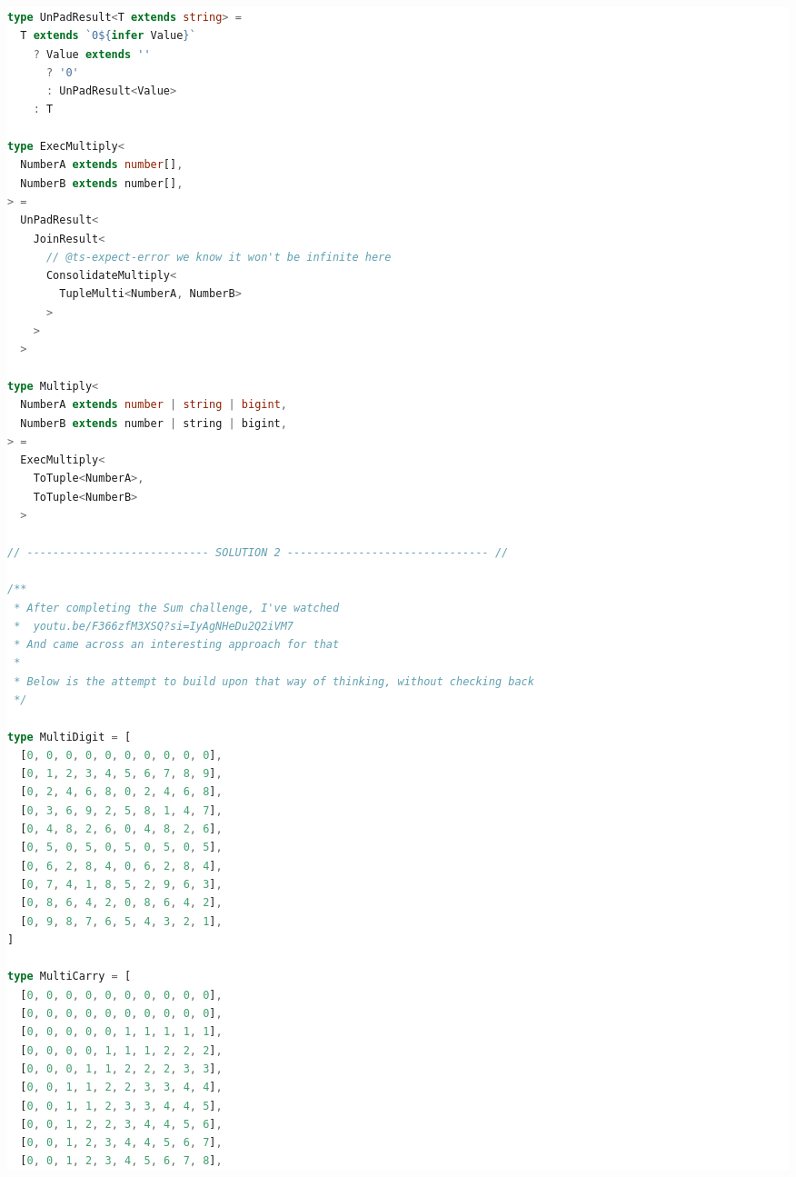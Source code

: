 ```ts
type UnPadResult<T extends string> =
  T extends `0${infer Value}`
    ? Value extends ''
      ? '0'
      : UnPadResult<Value>
    : T

type ExecMultiply<
  NumberA extends number[],
  NumberB extends number[],
> =
  UnPadResult<
    JoinResult<
      // @ts-expect-error we know it won't be infinite here
      ConsolidateMultiply<
        TupleMulti<NumberA, NumberB>
      >
    >
  >

type Multiply<
  NumberA extends number | string | bigint,
  NumberB extends number | string | bigint,
> =
  ExecMultiply<
    ToTuple<NumberA>,
    ToTuple<NumberB>
  >

// ---------------------------- SOLUTION 2 ------------------------------- //

/**
 * After completing the Sum challenge, I've watched
 *  youtu.be/F366zfM3XSQ?si=IyAgNHeDu2Q2iVM7
 * And came across an interesting approach for that
 *
 * Below is the attempt to build upon that way of thinking, without checking back
 */

type MultiDigit = [
  [0, 0, 0, 0, 0, 0, 0, 0, 0, 0],
  [0, 1, 2, 3, 4, 5, 6, 7, 8, 9],
  [0, 2, 4, 6, 8, 0, 2, 4, 6, 8],
  [0, 3, 6, 9, 2, 5, 8, 1, 4, 7],
  [0, 4, 8, 2, 6, 0, 4, 8, 2, 6],
  [0, 5, 0, 5, 0, 5, 0, 5, 0, 5],
  [0, 6, 2, 8, 4, 0, 6, 2, 8, 4],
  [0, 7, 4, 1, 8, 5, 2, 9, 6, 3],
  [0, 8, 6, 4, 2, 0, 8, 6, 4, 2],
  [0, 9, 8, 7, 6, 5, 4, 3, 2, 1],
]

type MultiCarry = [
  [0, 0, 0, 0, 0, 0, 0, 0, 0, 0],
  [0, 0, 0, 0, 0, 0, 0, 0, 0, 0],
  [0, 0, 0, 0, 0, 1, 1, 1, 1, 1],
  [0, 0, 0, 0, 1, 1, 1, 2, 2, 2],
  [0, 0, 0, 1, 1, 2, 2, 2, 3, 3],
  [0, 0, 1, 1, 2, 2, 3, 3, 4, 4],
  [0, 0, 1, 1, 2, 3, 3, 4, 4, 5],
  [0, 0, 1, 2, 2, 3, 4, 4, 5, 6],
  [0, 0, 1, 2, 3, 4, 4, 5, 6, 7],
  [0, 0, 1, 2, 3, 4, 5, 6, 7, 8],
```